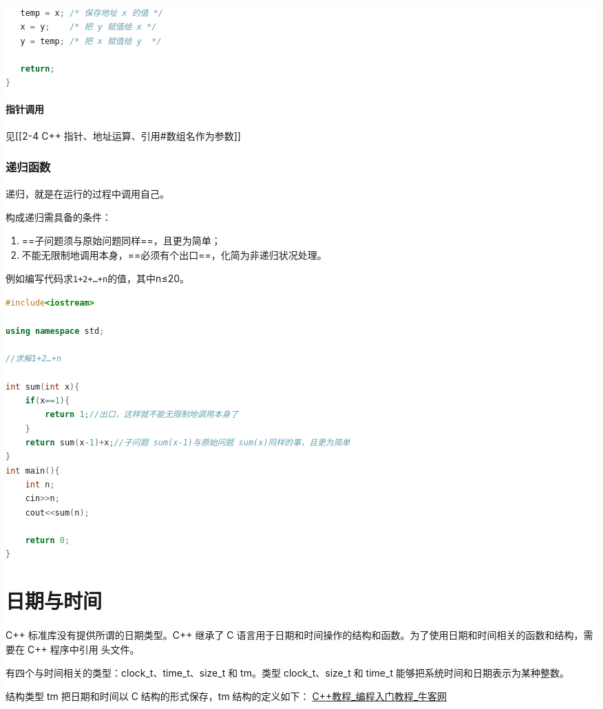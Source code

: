 ```cpp
   temp = x; /* 保存地址 x 的值 */
   x = y;    /* 把 y 赋值给 x */
   y = temp; /* 把 x 赋值给 y  */
  
   return;
}
```

#### 指针调用
见[[2-4 C++ 指针、地址运算、引用#数组名作为参数]]


### 递归函数
递归，就是在运行的过程中调用自己。

构成递归需具备的条件：
1. ==子问题须与原始问题同样==，且更为简单；
2. 不能无限制地调用本身，==必须有个出口==，化简为非递归状况处理。

例如编写代码求`1+2+…+n`的值，其中n≤20。
```cpp
#include<iostream>

using namespace std;

//求解1+2…+n

int sum(int x){
	if(x==1){
		return 1;//出口，这样就不能无限制地调用本身了
	}
	return sum(x-1)+x;//子问题 sum(x-1)与原始问题 sum(x)同样的事，且更为简单
}
int main(){
	int n;
	cin>>n;
	cout<<sum(n);
	
	return 0;
}
```



# 日期与时间
C++ 标准库没有提供所谓的日期类型。C++ 继承了 C 语言用于日期和时间操作的结构和函数。为了使用日期和时间相关的函数和结构，需要在 C++ 程序中引用 <ctime> 头文件。</ctime>

有四个与时间相关的类型：clock_t、time_t、size_t 和 tm。类型 clock_t、size_t 和 time_t 能够把系统时间和日期表示为某种整数。

结构类型 tm 把日期和时间以 C 结构的形式保存，tm 结构的定义如下：
[C++教程_编程入门教程_牛客网](https://www.nowcoder.com/tutorial/10003/b7ef55c992b146d8b029745873d2d828)
